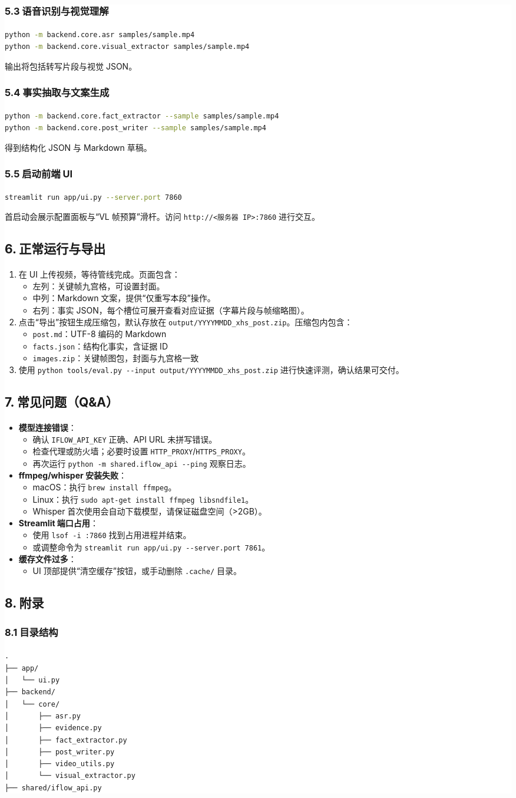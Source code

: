 ### 5.3 语音识别与视觉理解
```bash
python -m backend.core.asr samples/sample.mp4
python -m backend.core.visual_extractor samples/sample.mp4
```
输出将包括转写片段与视觉 JSON。

### 5.4 事实抽取与文案生成
```bash
python -m backend.core.fact_extractor --sample samples/sample.mp4
python -m backend.core.post_writer --sample samples/sample.mp4
```
得到结构化 JSON 与 Markdown 草稿。

### 5.5 启动前端 UI
```bash
streamlit run app/ui.py --server.port 7860
```
首启动会展示配置面板与“VL 帧预算”滑杆。访问 `http://<服务器 IP>:7860` 进行交互。

## 6. 正常运行与导出
1. 在 UI 上传视频，等待管线完成。页面包含：
   - 左列：关键帧九宫格，可设置封面。
   - 中列：Markdown 文案，提供“仅重写本段”操作。
   - 右列：事实 JSON，每个槽位可展开查看对应证据（字幕片段与帧缩略图）。
2. 点击“导出”按钮生成压缩包，默认存放在 `output/YYYYMMDD_xhs_post.zip`。压缩包内包含：
   - `post.md`：UTF-8 编码的 Markdown
   - `facts.json`：结构化事实，含证据 ID
   - `images.zip`：关键帧图包，封面与九宫格一致
3. 使用 `python tools/eval.py --input output/YYYYMMDD_xhs_post.zip` 进行快速评测，确认结果可交付。

## 7. 常见问题（Q&A）
- **模型连接错误**：
  - 确认 `IFLOW_API_KEY` 正确、API URL 未拼写错误。
  - 检查代理或防火墙；必要时设置 `HTTP_PROXY`/`HTTPS_PROXY`。
  - 再次运行 `python -m shared.iflow_api --ping` 观察日志。
- **ffmpeg/whisper 安装失败**：
  - macOS：执行 `brew install ffmpeg`。
  - Linux：执行 `sudo apt-get install ffmpeg libsndfile1`。
  - Whisper 首次使用会自动下载模型，请保证磁盘空间（>2GB）。
- **Streamlit 端口占用**：
  - 使用 `lsof -i :7860` 找到占用进程并结束。
  - 或调整命令为 `streamlit run app/ui.py --server.port 7861`。
- **缓存文件过多**：
  - UI 顶部提供“清空缓存”按钮，或手动删除 `.cache/` 目录。

## 8. 附录

### 8.1 目录结构
```text
.
├── app/
│   └── ui.py
├── backend/
│   └── core/
│       ├── asr.py
│       ├── evidence.py
│       ├── fact_extractor.py
│       ├── post_writer.py
│       ├── video_utils.py
│       └── visual_extractor.py
├── shared/iflow_api.py
```